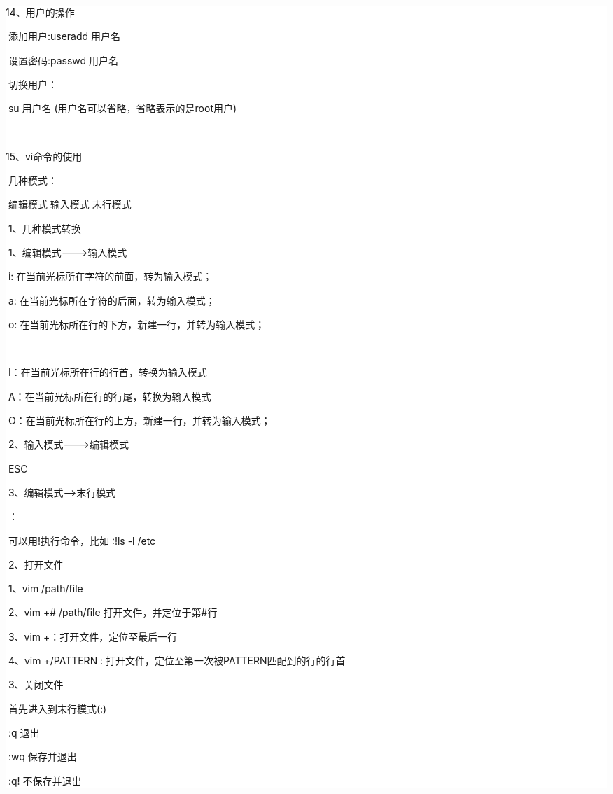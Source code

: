 14、用户的操作

​    添加用户:useradd 用户名

​	设置密码:passwd 用户名

​	切换用户：

​	  su 用户名 (用户名可以省略，省略表示的是root用户)

​	  

15、vi命令的使用

​      几种模式：

​       编辑模式  输入模式   末行模式

​       1、几种模式转换

​	      1、编辑模式--->输入模式

​	         i: 在当前光标所在字符的前面，转为输入模式；

​	         a: 在当前光标所在字符的后面，转为输入模式；

​	         o: 在当前光标所在行的下方，新建一行，并转为输入模式；

​		

​	         I：在当前光标所在行的行首，转换为输入模式

​	         A：在当前光标所在行的行尾，转换为输入模式

​	         O：在当前光标所在行的上方，新建一行，并转为输入模式；

​	     2、输入模式--->编辑模式 

​	         ESC

​	     3、编辑模式-->末行模式

​	         ：

​	        可以用!执行命令，比如 :!ls -l /etc

​	    2、打开文件

​	         1、vim /path/file

​	         2、vim +# /path/file 打开文件，并定位于第#行

​	         3、vim +：打开文件，定位至最后一行

​	         4、vim +/PATTERN : 打开文件，定位至第一次被PATTERN匹配到的行的行首

​	    3、关闭文件

​	          首先进入到末行模式(:)

​	          :q  退出

​				:wq 保存并退出

​				:q! 不保存并退出
